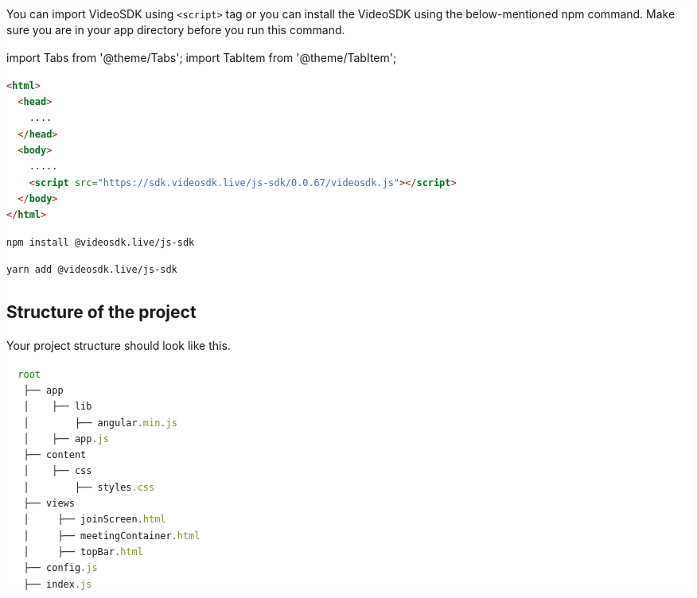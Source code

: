 You can import VideoSDK using `<script>` tag or you can install the VideoSDK using the below-mentioned npm command. Make sure you are in your app directory before you run this command.

import Tabs from '@theme/Tabs';
import TabItem from '@theme/TabItem';

<Tabs>
<TabItem value="<script>" label="<script>" default>

```html
<html>
  <head>
    ....
  </head>
  <body>
    .....
    <script src="https://sdk.videosdk.live/js-sdk/0.0.67/videosdk.js"></script>
  </body>
</html>
```

</TabItem>
<TabItem value="npm" label="npm">

```bash
npm install @videosdk.live/js-sdk
```

</TabItem>
<TabItem value="yarn" label="yarn">

```bash
yarn add @videosdk.live/js-sdk
```

</TabItem>
</Tabs>

## Structure of the project

Your project structure should look like this.

```jsx title="Project Structure"
  root
   ├── app
   │    ├── lib
   │        ├── angular.min.js
   │    ├── app.js
   ├── content
   │    ├── css
   │        ├── styles.css
   ├── views
   │     ├── joinScreen.html
   │     ├── meetingContainer.html
   │     ├── topBar.html
   ├── config.js
   ├── index.js
```
